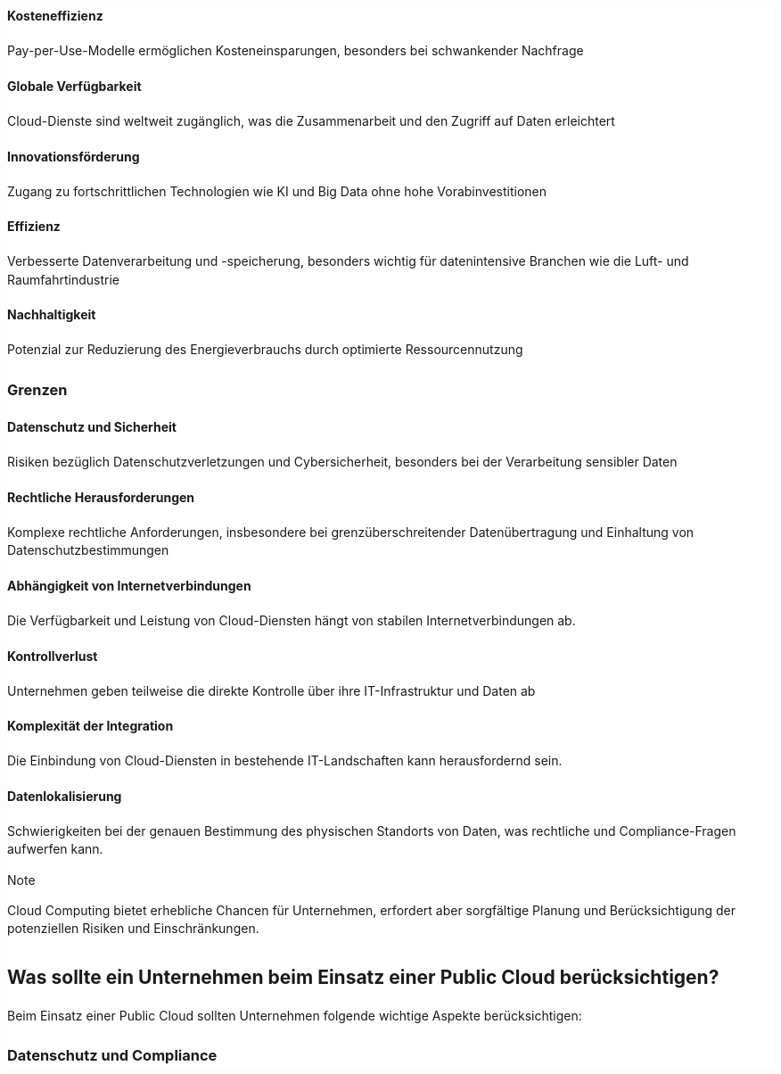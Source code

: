 #### Kosteneffizienz
Pay-per-Use-Modelle ermöglichen Kosteneinsparungen, besonders bei schwankender Nachfrage

#### Globale Verfügbarkeit
Cloud-Dienste sind weltweit zugänglich, was die Zusammenarbeit und den Zugriff auf Daten erleichtert

#### Innovationsförderung
Zugang zu fortschrittlichen Technologien wie KI und Big Data ohne hohe Vorabinvestitionen

#### Effizienz
Verbesserte Datenverarbeitung und -speicherung, besonders wichtig für datenintensive Branchen wie die Luft- und Raumfahrtindustrie

#### Nachhaltigkeit
Potenzial zur Reduzierung des Energieverbrauchs durch optimierte Ressourcennutzung

### Grenzen

#### Datenschutz und Sicherheit
Risiken bezüglich Datenschutzverletzungen und Cybersicherheit, besonders bei der Verarbeitung sensibler Daten

#### Rechtliche Herausforderungen
Komplexe rechtliche Anforderungen, insbesondere bei grenzüberschreitender Datenübertragung und Einhaltung von Datenschutzbestimmungen

#### Abhängigkeit von Internetverbindungen
Die Verfügbarkeit und Leistung von Cloud-Diensten hängt von stabilen Internetverbindungen ab. 

#### Kontrollverlust
Unternehmen geben teilweise die direkte Kontrolle über ihre IT-Infrastruktur und Daten ab

#### Komplexität der Integration
Die Einbindung von Cloud-Diensten in bestehende IT-Landschaften kann herausfordernd sein. 

#### Datenlokalisierung
Schwierigkeiten bei der genauen Bestimmung des physischen Standorts von Daten, was rechtliche und Compliance-Fragen aufwerfen kann.

> [!note]
Cloud Computing bietet erhebliche Chancen für Unternehmen, erfordert aber sorgfältige Planung und Berücksichtigung der potenziellen Risiken und Einschränkungen.

## Was sollte ein Unternehmen beim Einsatz einer Public Cloud berücksichtigen?

Beim Einsatz einer Public Cloud sollten Unternehmen folgende wichtige Aspekte berücksichtigen: 

### Datenschutz und Compliance
